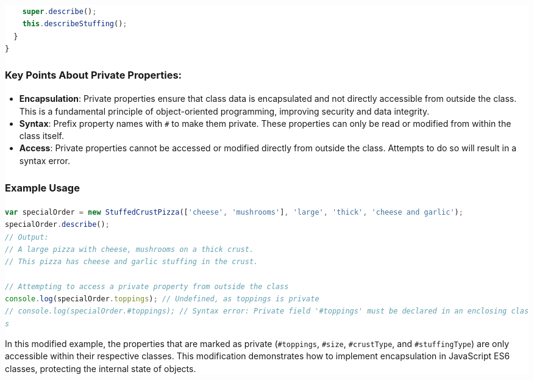 ```javascript
    super.describe();
    this.describeStuffing();
  }
}
```

### Key Points About Private Properties:

- **Encapsulation**: Private properties ensure that class data is encapsulated and not directly accessible from outside the class. This is a fundamental principle of object-oriented programming, improving security and data integrity.
- **Syntax**: Prefix property names with `#` to make them private. These properties can only be read or modified from within the class itself.
- **Access**: Private properties cannot be accessed or modified directly from outside the class. Attempts to do so will result in a syntax error.

### Example Usage

```javascript
var specialOrder = new StuffedCrustPizza(['cheese', 'mushrooms'], 'large', 'thick', 'cheese and garlic');
specialOrder.describe();
// Output:
// A large pizza with cheese, mushrooms on a thick crust.
// This pizza has cheese and garlic stuffing in the crust.

// Attempting to access a private property from outside the class
console.log(specialOrder.toppings); // Undefined, as toppings is private
// console.log(specialOrder.#toppings); // Syntax error: Private field '#toppings' must be declared in an enclosing class
```

In this modified example, the properties that are marked as private (`#toppings`, `#size`, `#crustType`, and `#stuffingType`) are only accessible within their respective classes. This modification demonstrates how to implement encapsulation in JavaScript ES6 classes, protecting the internal state of objects.

